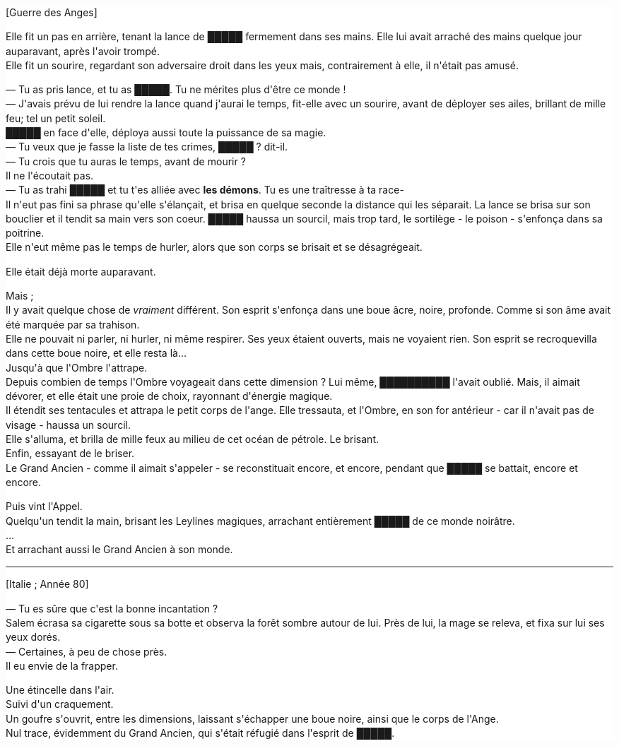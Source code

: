\[Guerre des Anges]  
  
  
Elle fit un pas en arrière, tenant la lance de █████ fermement dans ses mains. Elle lui avait arraché des mains quelque jour auparavant, après l'avoir trompé.  
Elle fit un sourire, regardant son adversaire droit dans les yeux mais, contrairement à elle, il n'était pas amusé.  
  
— Tu as pris lance, et tu as █████. Tu ne mérites plus d'être ce monde !  
— J'avais prévu de lui rendre la lance quand j'aurai le temps, fit-elle avec un sourire, avant de déployer ses ailes, brillant de mille feu; tel un petit soleil.  
█████ en face d'elle, déploya aussi toute la puissance de sa magie.  
— Tu veux que je fasse la liste de tes crimes, █████ ? dit-il.  
— Tu crois que tu auras le temps, avant de mourir ?  
Il ne l'écoutait pas.  
— Tu as trahi █████ et tu t'es alliée avec **les démons**. Tu es une traîtresse à ta race-  
Il n'eut pas fini sa phrase qu'elle s'élançait, et brisa en quelque seconde la distance qui les séparait. La lance se brisa sur son bouclier et il tendit sa main vers son coeur. █████ haussa un sourcil, mais trop tard, le sortilège - le poison - s'enfonça dans sa poitrine.  
Elle n'eut même pas le temps de hurler, alors que son corps se brisait et se désagrégeait.  
  
Elle était déjà morte auparavant.  
  
Mais ;  
Il y avait quelque chose de _vraiment_ différent. Son esprit s'enfonça dans une boue âcre, noire, profonde. Comme si son âme avait été marquée par sa trahison.  
Elle ne pouvait ni parler, ni hurler, ni même respirer. Ses yeux étaient ouverts, mais ne voyaient rien. Son esprit se recroquevilla dans cette boue noire, et elle resta là...  
Jusqu'à que l'Ombre l'attrape.  
Depuis combien de temps l'Ombre voyageait dans cette dimension ? Lui même, ██████████ l'avait oublié. Mais, il aimait dévorer, et elle était une proie de choix, rayonnant d'énergie magique.  
Il étendit ses tentacules et attrapa le petit corps de l'ange. Elle tressauta, et l'Ombre, en son for antérieur - car il n'avait pas de visage - haussa un sourcil.  
Elle s'alluma, et brilla de mille feux au milieu de cet océan de pétrole. Le brisant.  
Enfin, essayant de le briser.  
Le Grand Ancien - comme il aimait s'appeler - se reconstituait encore, et encore, pendant que █████ se battait, encore et encore.  
  
Puis vint l'Appel.  
Quelqu'un tendit la main, brisant les Leylines magiques, arrachant entièrement █████ de ce monde noirâtre.  
...  
Et arrachant aussi le Grand Ancien à son monde.  
  
---  
  
\[Italie ; Année 80]  
  
— Tu es sûre que c'est la bonne incantation ?  
Salem écrasa sa cigarette sous sa botte et observa la forêt sombre autour de lui. Près de lui, la mage se releva, et fixa sur lui ses yeux dorés.  
— Certaines, à peu de chose près.  
Il eu envie de la frapper.  
  
Une étincelle dans l'air.  
Suivi d'un craquement.  
Un goufre s'ouvrit, entre les dimensions, laissant s'échapper une boue noire, ainsi que le corps de l'Ange.  
Nul trace, évidemment du Grand Ancien, qui s'était réfugié dans l'esprit de █████.  
  
